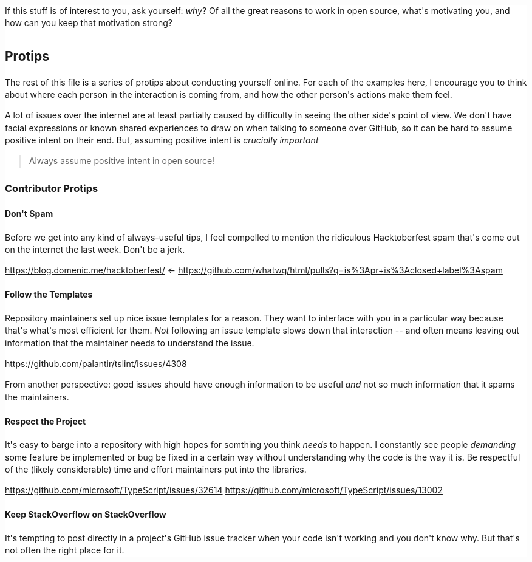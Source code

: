 If this stuff is of interest to you, ask yourself: _why_?
Of all the great reasons to work in open source, what's motivating you, and how can you keep that motivation strong?

## Protips

The rest of this file is a series of protips about conducting yourself online.
For each of the examples here, I encourage you to think about where each person in the interaction is coming from, and how the other person's actions make them feel.

A lot of issues over the internet are at least partially caused by difficulty in seeing the other side's point of view.
We don't have facial expressions or known shared experiences to draw on when talking to someone over GitHub, so it can be hard to assume positive intent on their end.
But, assuming positive intent is _crucially important_ 

> Always assume positive intent in open source!

### Contributor Protips

#### Don't Spam

Before we get into any kind of always-useful tips, I feel compelled to mention the ridiculous Hacktoberfest spam that's come out on the internet the last week.
Don't be a jerk.

https://blog.domenic.me/hacktoberfest/ <- https://github.com/whatwg/html/pulls?q=is%3Apr+is%3Aclosed+label%3Aspam

#### Follow the Templates

Repository maintainers set up nice issue templates for a reason.
They want to interface with you in a particular way because that's what's most efficient for them.
_Not_ following an issue template slows down that interaction -- and often means leaving out information that the maintainer needs to understand the issue.

https://github.com/palantir/tslint/issues/4308

From another perspective: good issues should have enough information to be useful _and_ not so much information that it spams the maintainers.

#### Respect the Project

It's easy to barge into a repository with high hopes for somthing you think _needs_ to happen.
I constantly see people _demanding_ some feature be implemented or bug be fixed in a certain way without understanding why the code is the way it is.
Be respectful of the (likely considerable) time and effort maintainers put into the libraries.

https://github.com/microsoft/TypeScript/issues/32614
https://github.com/microsoft/TypeScript/issues/13002

#### Keep StackOverflow on StackOverflow

It's tempting to post directly in a project's GitHub issue tracker when your code isn't working and you don't know why.
But that's not often the right place for it.
